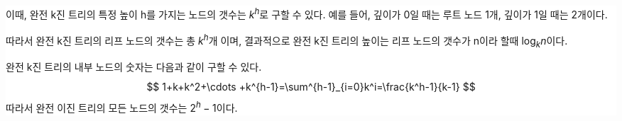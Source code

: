 이때, 완전 k진 트리의 특정 높이 h를 가지는 노드의 갯수는 $k^h$로 구할 수 있다. 예를 들어, 깊이가 0일 때는 루트 노드 1개, 깊이가 1일 때는 2개이다.

따라서 완전 k진 트리의 리프 노드의 갯수는 총 $k^h$개 이며, 결과적으로 완전 k진 트리의 높이는 리프 노드의 갯수가 n이라 할때 $\log_kn$이다.

완전 k진 트리의 내부 노드의 숫자는 다음과 같이 구할 수 있다.
$$
1+k+k^2+\cdots +k^{h-1}=\sum^{h-1}_{i=0}k^i=\frac{k^h-1}{k-1}
$$
따라서 완전 이진 트리의 모든 노드의 갯수는 $2^h -1$이다.

